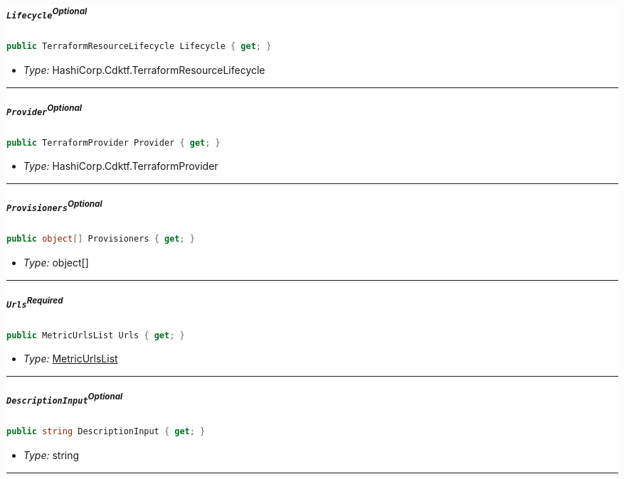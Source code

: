 
##### `Lifecycle`<sup>Optional</sup> <a name="Lifecycle" id="@cdktf/provider-launchdarkly.metric.Metric.property.lifecycle"></a>

```csharp
public TerraformResourceLifecycle Lifecycle { get; }
```

- *Type:* HashiCorp.Cdktf.TerraformResourceLifecycle

---

##### `Provider`<sup>Optional</sup> <a name="Provider" id="@cdktf/provider-launchdarkly.metric.Metric.property.provider"></a>

```csharp
public TerraformProvider Provider { get; }
```

- *Type:* HashiCorp.Cdktf.TerraformProvider

---

##### `Provisioners`<sup>Optional</sup> <a name="Provisioners" id="@cdktf/provider-launchdarkly.metric.Metric.property.provisioners"></a>

```csharp
public object[] Provisioners { get; }
```

- *Type:* object[]

---

##### `Urls`<sup>Required</sup> <a name="Urls" id="@cdktf/provider-launchdarkly.metric.Metric.property.urls"></a>

```csharp
public MetricUrlsList Urls { get; }
```

- *Type:* <a href="#@cdktf/provider-launchdarkly.metric.MetricUrlsList">MetricUrlsList</a>

---

##### `DescriptionInput`<sup>Optional</sup> <a name="DescriptionInput" id="@cdktf/provider-launchdarkly.metric.Metric.property.descriptionInput"></a>

```csharp
public string DescriptionInput { get; }
```

- *Type:* string

---
